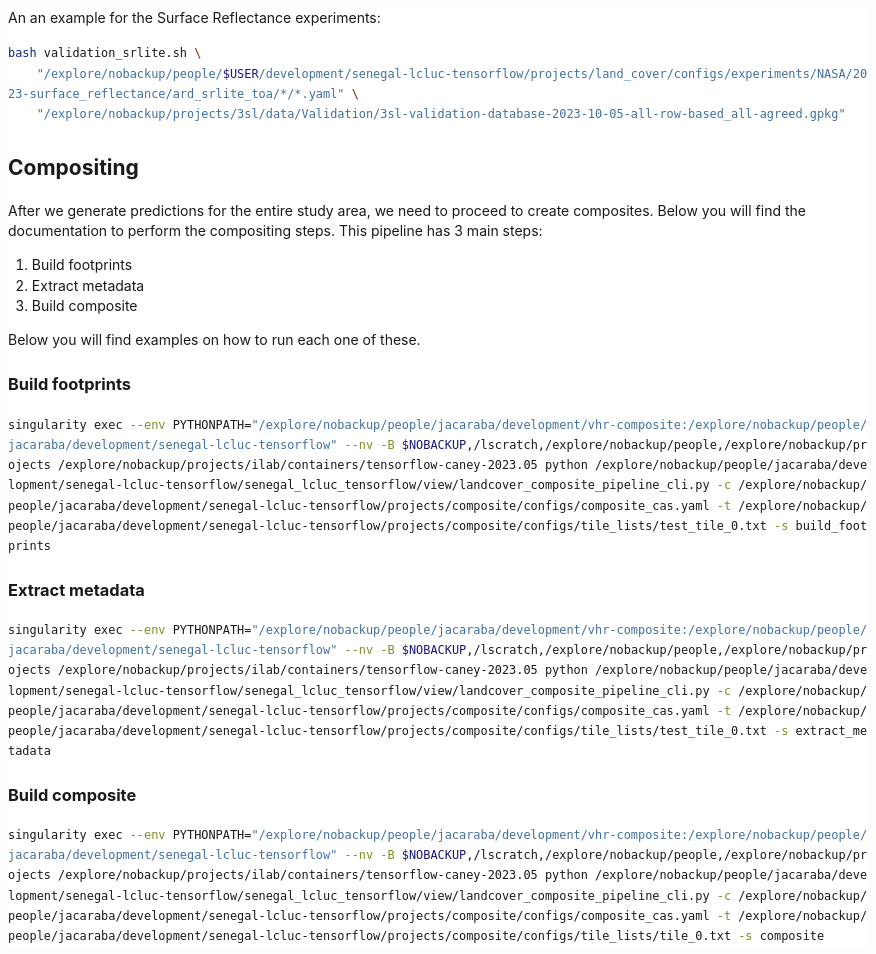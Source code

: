 An an example for the Surface Reflectance experiments:

```bash
bash validation_srlite.sh \
    "/explore/nobackup/people/$USER/development/senegal-lcluc-tensorflow/projects/land_cover/configs/experiments/NASA/2023-surface_reflectance/ard_srlite_toa/*/*.yaml" \
    "/explore/nobackup/projects/3sl/data/Validation/3sl-validation-database-2023-10-05-all-row-based_all-agreed.gpkg"
```

## Compositing

After we generate predictions for the entire study area, we need to proceed to create composites. Below you will find the documentation to perform the compositing steps. This pipeline has 3 main steps:

1. Build footprints
2. Extract metadata
3. Build composite

Below you will find examples on how to run each one of these.

### Build footprints

```bash
singularity exec --env PYTHONPATH="/explore/nobackup/people/jacaraba/development/vhr-composite:/explore/nobackup/people/jacaraba/development/senegal-lcluc-tensorflow" --nv -B $NOBACKUP,/lscratch,/explore/nobackup/people,/explore/nobackup/projects /explore/nobackup/projects/ilab/containers/tensorflow-caney-2023.05 python /explore/nobackup/people/jacaraba/development/senegal-lcluc-tensorflow/senegal_lcluc_tensorflow/view/landcover_composite_pipeline_cli.py -c /explore/nobackup/people/jacaraba/development/senegal-lcluc-tensorflow/projects/composite/configs/composite_cas.yaml -t /explore/nobackup/people/jacaraba/development/senegal-lcluc-tensorflow/projects/composite/configs/tile_lists/test_tile_0.txt -s build_footprints
```

### Extract metadata

```bash
singularity exec --env PYTHONPATH="/explore/nobackup/people/jacaraba/development/vhr-composite:/explore/nobackup/people/jacaraba/development/senegal-lcluc-tensorflow" --nv -B $NOBACKUP,/lscratch,/explore/nobackup/people,/explore/nobackup/projects /explore/nobackup/projects/ilab/containers/tensorflow-caney-2023.05 python /explore/nobackup/people/jacaraba/development/senegal-lcluc-tensorflow/senegal_lcluc_tensorflow/view/landcover_composite_pipeline_cli.py -c /explore/nobackup/people/jacaraba/development/senegal-lcluc-tensorflow/projects/composite/configs/composite_cas.yaml -t /explore/nobackup/people/jacaraba/development/senegal-lcluc-tensorflow/projects/composite/configs/tile_lists/test_tile_0.txt -s extract_metadata
```

### Build composite

```bash
singularity exec --env PYTHONPATH="/explore/nobackup/people/jacaraba/development/vhr-composite:/explore/nobackup/people/jacaraba/development/senegal-lcluc-tensorflow" --nv -B $NOBACKUP,/lscratch,/explore/nobackup/people,/explore/nobackup/projects /explore/nobackup/projects/ilab/containers/tensorflow-caney-2023.05 python /explore/nobackup/people/jacaraba/development/senegal-lcluc-tensorflow/senegal_lcluc_tensorflow/view/landcover_composite_pipeline_cli.py -c /explore/nobackup/people/jacaraba/development/senegal-lcluc-tensorflow/projects/composite/configs/composite_cas.yaml -t /explore/nobackup/people/jacaraba/development/senegal-lcluc-tensorflow/projects/composite/configs/tile_lists/tile_0.txt -s composite
```
